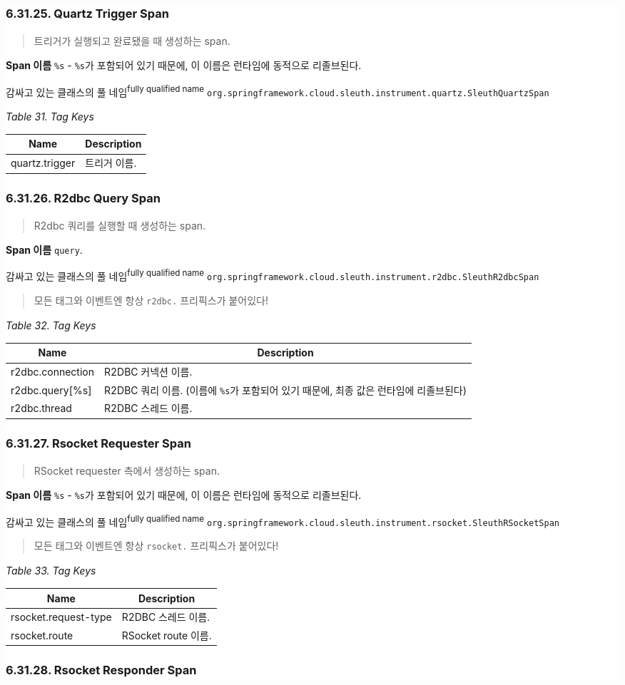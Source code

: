 ### 6.31.25. Quartz Trigger Span

> 트리거가 실행되고 완료됐을 때 생성하는 span.

**Span 이름** `%s` - `%s`가 포함되어 있기 때문에, 이 이름은 런타임에 동적으로 리졸브된다.

감싸고 있는 클래스의 풀 네임<sup>fully qualified name</sup> `org.springframework.cloud.sleuth.instrument.quartz.SleuthQuartzSpan`

*Table 31. Tag Keys*

| Name           | Description  |
| -------------- | ------------ |
| quartz.trigger | 트리거 이름. |

### 6.31.26. R2dbc Query Span

> R2dbc 쿼리를 실행할 때 생성하는 span.

**Span 이름** `query`.

감싸고 있는 클래스의 풀 네임<sup>fully qualified name</sup> `org.springframework.cloud.sleuth.instrument.r2dbc.SleuthR2dbcSpan`

> 모든 태그와 이벤트엔 항상 `r2dbc.` 프리픽스가 붙어있다!

*Table 32. Tag Keys*

| Name             | Description                                                  |
| ---------------- | ------------------------------------------------------------ |
| r2dbc.connection | R2DBC 커넥션 이름.                                           |
| r2dbc.query[%s]  | R2DBC 쿼리 이름. (이름에 `%s`가 포함되어 있기 때문에, 최종 값은 런타임에 리졸브된다) |
| r2dbc.thread     | R2DBC 스레드 이름.                                           |

### 6.31.27. Rsocket Requester Span

> RSocket requester 측에서 생성하는 span.

**Span 이름** `%s` - `%s`가 포함되어 있기 때문에, 이 이름은 런타임에 동적으로 리졸브된다.

감싸고 있는 클래스의 풀 네임<sup>fully qualified name</sup> `org.springframework.cloud.sleuth.instrument.rsocket.SleuthRSocketSpan`

> 모든 태그와 이벤트엔 항상 `rsocket.` 프리픽스가 붙어있다!

*Table 33. Tag Keys*

| Name                 | Description         |
| -------------------- | ------------------- |
| rsocket.request-type | R2DBC 스레드 이름.  |
| rsocket.route        | RSocket route 이름. |

### 6.31.28. Rsocket Responder Span
